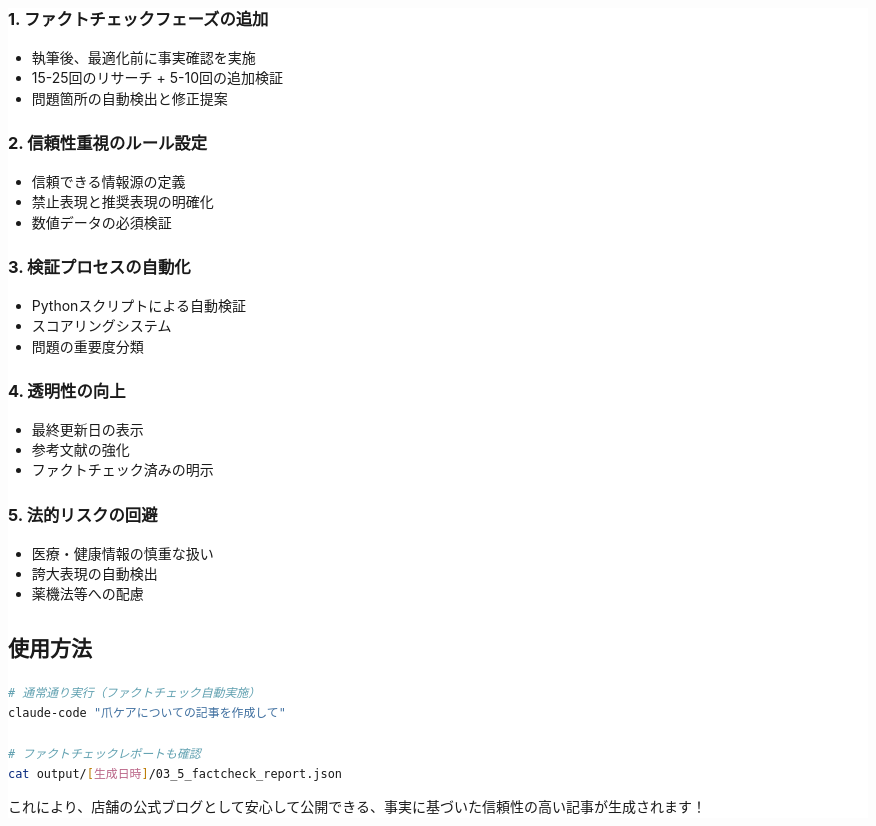 ### 1. **ファクトチェックフェーズの追加**
- 執筆後、最適化前に事実確認を実施
- 15-25回のリサーチ + 5-10回の追加検証
- 問題箇所の自動検出と修正提案

### 2. **信頼性重視のルール設定**
- 信頼できる情報源の定義
- 禁止表現と推奨表現の明確化
- 数値データの必須検証

### 3. **検証プロセスの自動化**
- Pythonスクリプトによる自動検証
- スコアリングシステム
- 問題の重要度分類

### 4. **透明性の向上**
- 最終更新日の表示
- 参考文献の強化
- ファクトチェック済みの明示

### 5. **法的リスクの回避**
- 医療・健康情報の慎重な扱い
- 誇大表現の自動検出
- 薬機法等への配慮

## 使用方法

```bash
# 通常通り実行（ファクトチェック自動実施）
claude-code "爪ケアについての記事を作成して"

# ファクトチェックレポートも確認
cat output/[生成日時]/03_5_factcheck_report.json
```

これにより、店舗の公式ブログとして安心して公開できる、事実に基づいた信頼性の高い記事が生成されます！